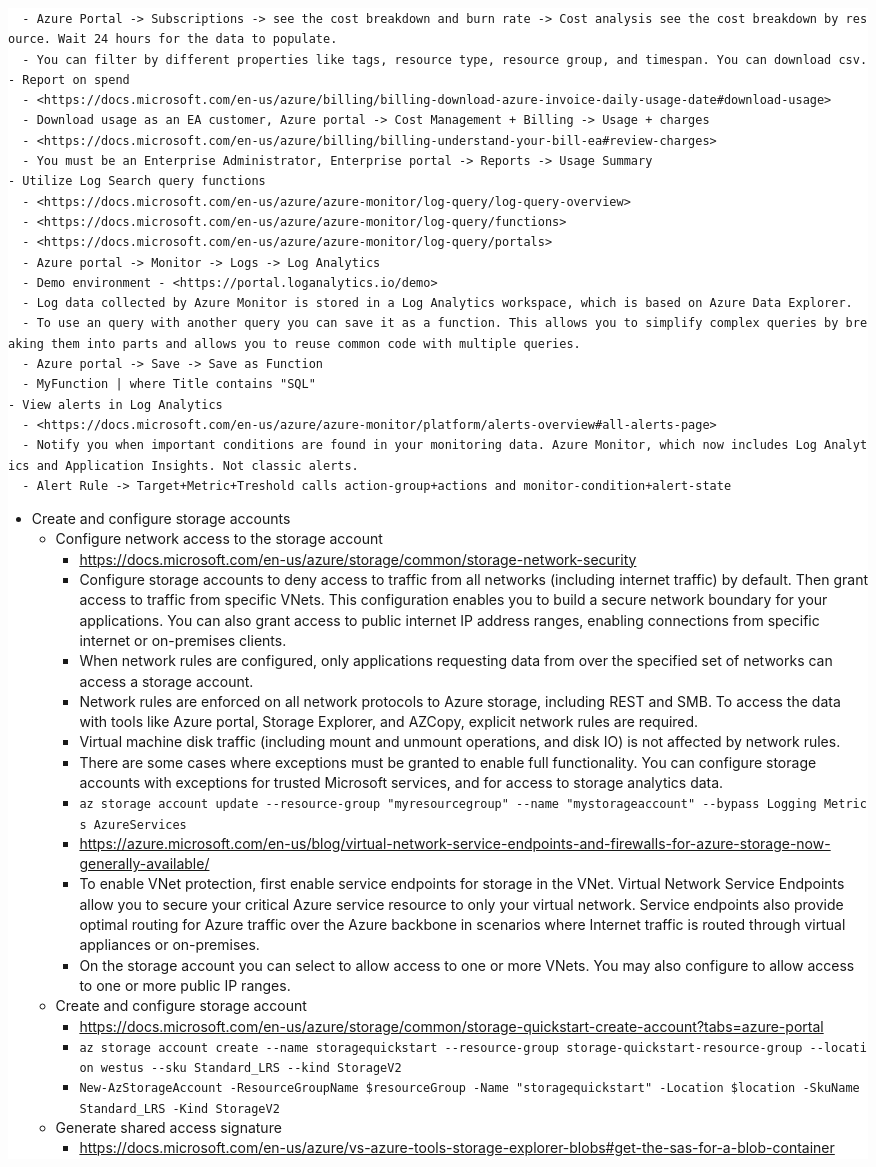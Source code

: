       - Azure Portal -> Subscriptions -> see the cost breakdown and burn rate -> Cost analysis see the cost breakdown by resource. Wait 24 hours for the data to populate.
      - You can filter by different properties like tags, resource type, resource group, and timespan. You can download csv.
    - Report on spend
      - <https://docs.microsoft.com/en-us/azure/billing/billing-download-azure-invoice-daily-usage-date#download-usage>
      - Download usage as an EA customer, Azure portal -> Cost Management + Billing -> Usage + charges
      - <https://docs.microsoft.com/en-us/azure/billing/billing-understand-your-bill-ea#review-charges>
      - You must be an Enterprise Administrator, Enterprise portal -> Reports -> Usage Summary
    - Utilize Log Search query functions
      - <https://docs.microsoft.com/en-us/azure/azure-monitor/log-query/log-query-overview>
      - <https://docs.microsoft.com/en-us/azure/azure-monitor/log-query/functions>
      - <https://docs.microsoft.com/en-us/azure/azure-monitor/log-query/portals>
      - Azure portal -> Monitor -> Logs -> Log Analytics
      - Demo environment - <https://portal.loganalytics.io/demo>
      - Log data collected by Azure Monitor is stored in a Log Analytics workspace, which is based on Azure Data Explorer.
      - To use an query with another query you can save it as a function. This allows you to simplify complex queries by breaking them into parts and allows you to reuse common code with multiple queries.
      - Azure portal -> Save -> Save as Function
      - MyFunction | where Title contains "SQL"
    - View alerts in Log Analytics
      - <https://docs.microsoft.com/en-us/azure/azure-monitor/platform/alerts-overview#all-alerts-page>
      - Notify you when important conditions are found in your monitoring data. Azure Monitor, which now includes Log Analytics and Application Insights. Not classic alerts.
      - Alert Rule -> Target+Metric+Treshold calls action-group+actions and monitor-condition+alert-state
  - Create and configure storage accounts
    - Configure network access to the storage account
      - <https://docs.microsoft.com/en-us/azure/storage/common/storage-network-security>
      - Configure storage accounts to deny access to traffic from all networks (including internet traffic) by default. Then grant access to traffic from specific VNets. This configuration enables you to build a secure network boundary for your applications. You can also grant access to public internet IP address ranges, enabling connections from specific internet or on-premises clients.
      - When network rules are configured, only applications requesting data from over the specified set of networks can access a storage account.
      - Network rules are enforced on all network protocols to Azure storage, including REST and SMB. To access the data with tools like Azure portal, Storage Explorer, and AZCopy, explicit network rules are required.
      - Virtual machine disk traffic (including mount and unmount operations, and disk IO) is not affected by network rules.
      - There are some cases where exceptions must be granted to enable full functionality. You can configure storage accounts with exceptions for trusted Microsoft services, and for access to storage analytics data.
      - ```az storage account update --resource-group "myresourcegroup" --name "mystorageaccount" --bypass Logging Metrics AzureServices```
      - <https://azure.microsoft.com/en-us/blog/virtual-network-service-endpoints-and-firewalls-for-azure-storage-now-generally-available/>
      - To enable VNet protection, first enable service endpoints for storage in the VNet. Virtual Network Service Endpoints allow you to secure your critical Azure service resource to only your virtual network. Service endpoints also provide optimal routing for Azure traffic over the Azure backbone in scenarios where Internet traffic is routed through virtual appliances or on-premises.
      - On the storage account you can select to allow access to one or more VNets. You may also configure to allow access to one or more public IP ranges.
    - Create and configure storage account
      - <https://docs.microsoft.com/en-us/azure/storage/common/storage-quickstart-create-account?tabs=azure-portal>
      - ```az storage account create --name storagequickstart --resource-group storage-quickstart-resource-group --location westus --sku Standard_LRS --kind StorageV2```
      - ```New-AzStorageAccount -ResourceGroupName $resourceGroup -Name "storagequickstart" -Location $location -SkuName Standard_LRS -Kind StorageV2```
    - Generate shared access signature
      - <https://docs.microsoft.com/en-us/azure/vs-azure-tools-storage-explorer-blobs#get-the-sas-for-a-blob-container>